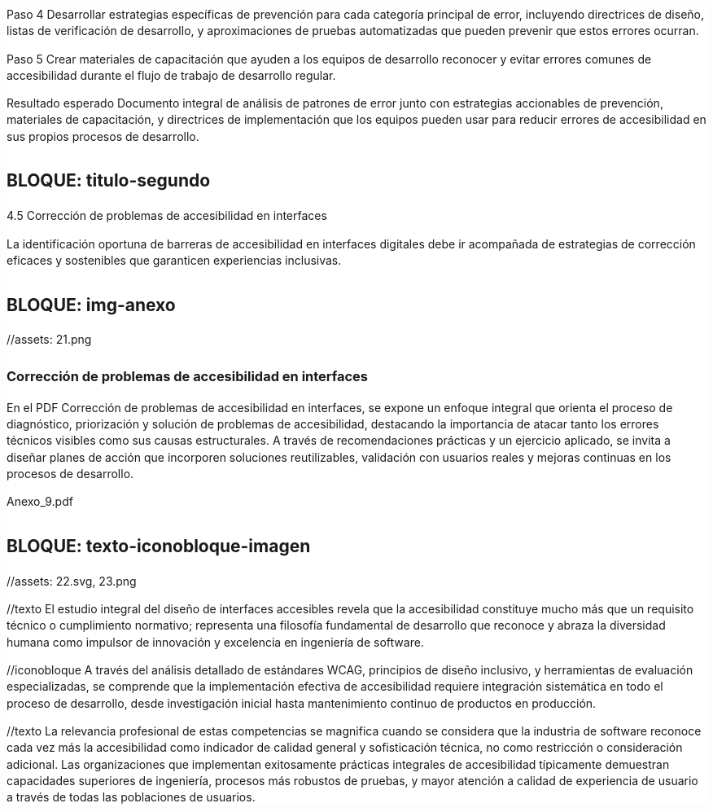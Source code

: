 Paso 4
Desarrollar estrategias específicas de prevención para cada categoría principal de error, incluyendo directrices de diseño, listas de verificación de desarrollo, y aproximaciones de pruebas automatizadas que pueden prevenir que estos errores ocurran.

Paso 5
Crear materiales de capacitación que ayuden a los equipos de desarrollo reconocer y evitar errores comunes de accesibilidad durante el flujo de trabajo de desarrollo regular.

Resultado esperado
Documento integral de análisis de patrones de error junto con estrategias accionables de prevención, materiales de capacitación, y directrices de implementación que los equipos pueden usar para reducir errores de accesibilidad en sus propios procesos de desarrollo.




## BLOQUE: titulo-segundo
4.5 Corrección de problemas de accesibilidad en interfaces

La identificación oportuna de barreras de accesibilidad en interfaces digitales debe ir acompañada de estrategias de corrección eficaces y sostenibles que garanticen experiencias inclusivas.


## BLOQUE: img-anexo
//assets: 21.png


### Corrección de problemas de accesibilidad en interfaces 
En el PDF Corrección de problemas de accesibilidad en interfaces, se expone un enfoque integral que orienta el proceso de diagnóstico, priorización y solución de problemas de accesibilidad, destacando la importancia de atacar tanto los errores técnicos visibles como sus causas estructurales. A través de recomendaciones prácticas y un ejercicio aplicado, se invita a diseñar planes de acción que incorporen soluciones reutilizables, validación con usuarios reales y mejoras continuas en los procesos de desarrollo.

Anexo_9.pdf

## BLOQUE: texto-iconobloque-imagen
//assets: 22.svg, 23.png

//texto
El estudio integral del diseño de interfaces accesibles revela que la accesibilidad constituye mucho más que un requisito técnico o cumplimiento normativo; representa una filosofía fundamental de desarrollo que reconoce y abraza la diversidad humana como impulsor de innovación y excelencia en ingeniería de software. 

//iconobloque
A través del análisis detallado de estándares WCAG, principios de diseño inclusivo, y herramientas de evaluación especializadas, se comprende que la implementación efectiva de accesibilidad requiere integración sistemática en todo el proceso de desarrollo, desde investigación inicial hasta mantenimiento continuo de productos en producción.

//texto
La relevancia profesional de estas competencias se magnifica cuando se considera que la industria de software reconoce cada vez más la accesibilidad como indicador de calidad general y sofisticación técnica, no como restricción o consideración adicional. Las organizaciones que implementan exitosamente prácticas integrales de accesibilidad típicamente demuestran capacidades superiores de ingeniería, procesos más robustos de pruebas, y mayor atención a calidad de experiencia de usuario a través de todas las poblaciones de usuarios. 
